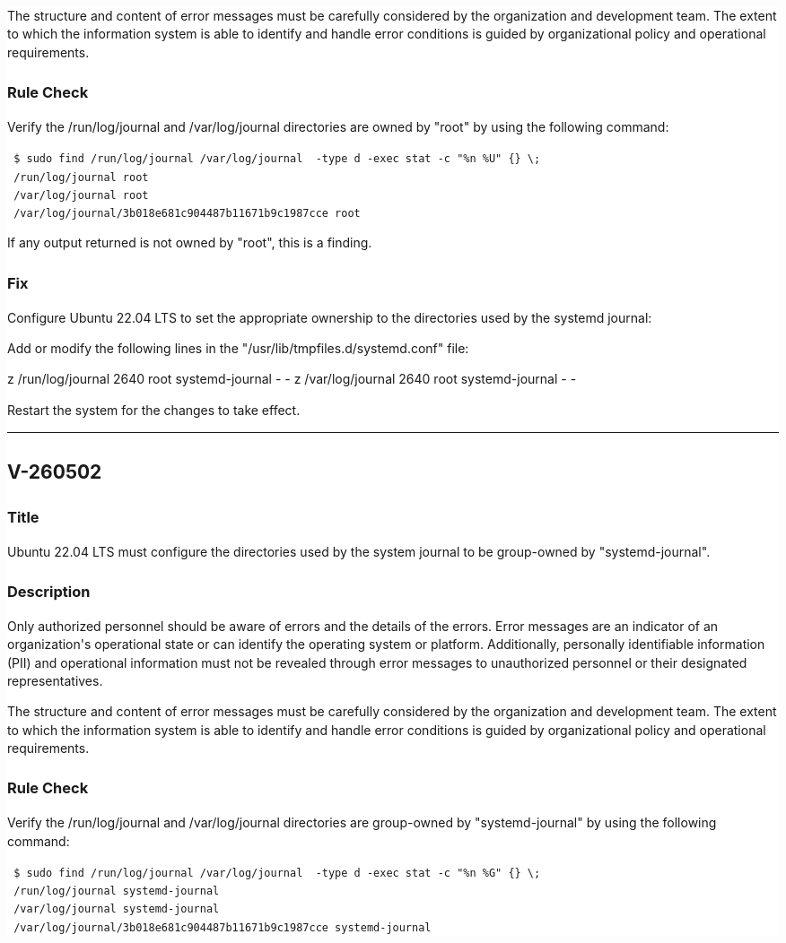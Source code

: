 The structure and content of error messages must be carefully considered by the organization and development team. The extent to which the information system is able to identify and handle error conditions is guided by organizational policy and operational requirements.

### Rule Check
Verify the /run/log/journal and /var/log/journal directories are owned by "root" by using the following command: 
 
     $ sudo find /run/log/journal /var/log/journal  -type d -exec stat -c "%n %U" {} \; 
     /run/log/journal root 
     /var/log/journal root 
     /var/log/journal/3b018e681c904487b11671b9c1987cce root 
 
If any output returned is not owned by "root", this is a finding.

### Fix
Configure Ubuntu 22.04 LTS to set the appropriate ownership to the directories used by the systemd journal: 
 
Add or modify the following lines in the "/usr/lib/tmpfiles.d/systemd.conf" file: 
 
z /run/log/journal 2640 root systemd-journal - - 
z /var/log/journal 2640 root systemd-journal - - 
 
Restart the system for the changes to take effect.

---

## V-260502

### Title
Ubuntu 22.04 LTS must configure the directories used by the system journal to be group-owned by "systemd-journal".

### Description
Only authorized personnel should be aware of errors and the details of the errors. Error messages are an indicator of an organization's operational state or can identify the operating system or platform. Additionally, personally identifiable information (PII) and operational information must not be revealed through error messages to unauthorized personnel or their designated representatives.  
  
The structure and content of error messages must be carefully considered by the organization and development team. The extent to which the information system is able to identify and handle error conditions is guided by organizational policy and operational requirements.

### Rule Check
Verify the /run/log/journal and /var/log/journal directories are group-owned by "systemd-journal" by using the following command: 
 
     $ sudo find /run/log/journal /var/log/journal  -type d -exec stat -c "%n %G" {} \; 
     /run/log/journal systemd-journal 
     /var/log/journal systemd-journal 
     /var/log/journal/3b018e681c904487b11671b9c1987cce systemd-journal 
 